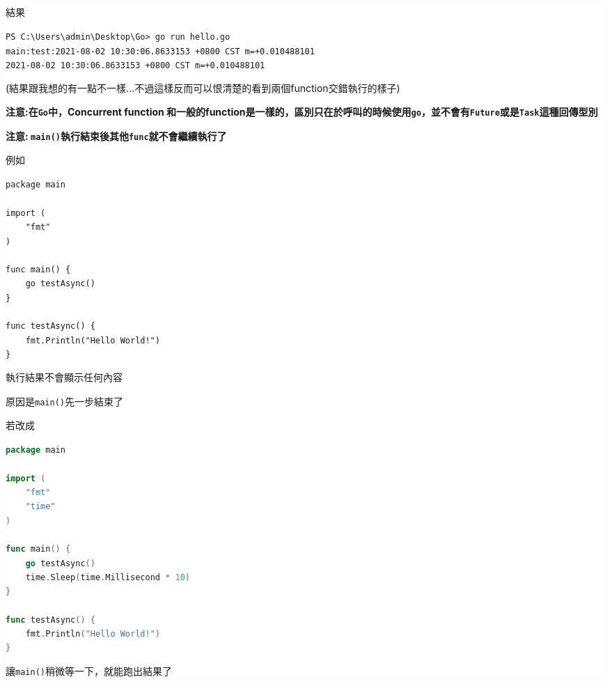 結果

```
PS C:\Users\admin\Desktop\Go> go run hello.go
main:test:2021-08-02 10:30:06.8633153 +0800 CST m=+0.010488101
2021-08-02 10:30:06.8633153 +0800 CST m=+0.010488101
```

(結果跟我想的有一點不一樣...不過這樣反而可以恨清楚的看到兩個function交錯執行的樣子)

**注意:在`Go`中，Concurrent function 和一般的function是一樣的，區別只在於呼叫的時候使用`go`，並不會有`Future`或是`Task`這種回傳型別**

**注意: `main()`執行結束後其他`func`就不會繼續執行了**

例如

```go\
package main

import (
    "fmt"
)

func main() {
    go testAsync()
}

func testAsync() {
    fmt.Println("Hello World!")
}
```

執行結果不會顯示任何內容

原因是`main()`先一步結束了

若改成

```go
package main

import (
    "fmt"
    "time"
)

func main() {
    go testAsync()
    time.Sleep(time.Millisecond * 10)
}

func testAsync() {
    fmt.Println("Hello World!")
}
```

讓`main()`稍微等一下，就能跑出結果了
